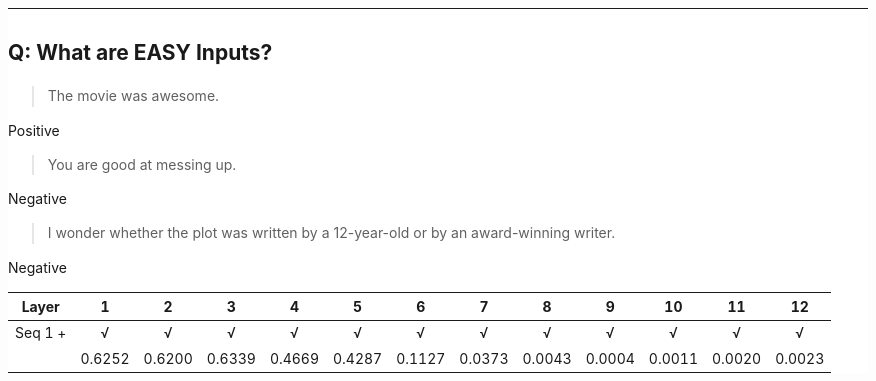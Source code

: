 </style>

---

## Q: What are EASY Inputs?

<v-clicks>

> The movie was awesome.

Positive

> You are good at messing up.

Negative

> I wonder whether the plot was written by a 12-year-old or by an award-winning writer.

Negative

<table>
  <thead>
    <tr>
      <th style="text-align: center;">Layer</th>
      <th style="text-align: center;">1</th>
      <th style="text-align: center;">2</th>
      <th style="text-align: center;">3</th>
      <th style="text-align: center;">4</th>
      <th style="text-align: center;">5</th>
      <th style="text-align: center;">6</th>
      <th style="text-align: center;">7</th>
      <th style="text-align: center;">8</th>
      <th style="text-align: center;">9</th>
      <th style="text-align: center;">10</th>
      <th style="text-align: center;">11</th>
      <th style="text-align: center;">12</th>
    </tr>
  </thead>
  <tbody>
    <tr>
      <td style="text-align: center;" rowspan="2">Seq 1 +</td>
      <td style="text-align: center;">√</td>
      <td style="text-align: center;">√</td>
      <td style="text-align: center;">√</td>
      <td style="text-align: center;">√</td>
      <td style="text-align: center;">√</td>
      <td style="text-align: center;">√</td>
      <td style="text-align: center;">√</td>
      <td style="text-align: center;">√</td>
      <td style="text-align: center;">√</td>
      <td style="text-align: center;">√</td>
      <td style="text-align: center;">√</td>
      <td style="text-align: center;">√</td>
    </tr>
    <tr>
      <td style="text-align: center;">0.6252</td>
      <td style="text-align: center;">0.6200</td>
      <td style="text-align: center;">0.6339</td>
      <td style="text-align: center;">0.4669</td>
      <td style="text-align: center;">0.4287</td>
      <td style="text-align: center;">0.1127</td>
      <td style="text-align: center;">0.0373</td>
      <td style="text-align: center;">0.0043</td>
      <td style="text-align: center;">0.0004</td>
      <td style="text-align: center;">0.0011</td>
      <td style="text-align: center;">0.0020</td>
      <td style="text-align: center;">0.0023</td>